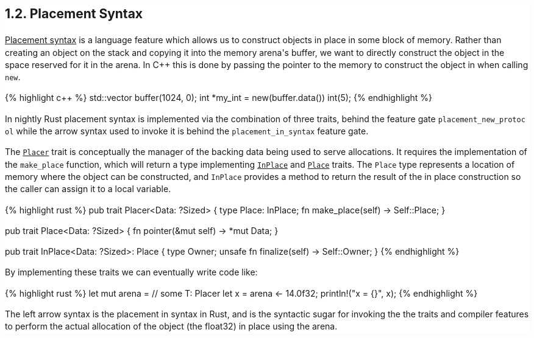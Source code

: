 ## 1.2. Placement Syntax

[Placement syntax](https://en.wikipedia.org/wiki/Placement_syntax) is a
language feature which allows us to construct objects in place in some block of memory.
Rather than creating an object on the stack and copying it into the memory arena's
buffer, we want to directly construct the object in the space reserved for it
in the arena. In C++ this is done by passing the pointer to the memory to
construct the object in when calling `new`.

{% highlight c++ %}
std::vector<char> buffer(1024, 0);
int *my_int = new(buffer.data()) int(5);
{% endhighlight %}

In nightly Rust placement syntax is implemented via the combination of three traits,
behind the feature gate `placement_new_protocol` while the arrow syntax used to
invoke it is behind the `placement_in_syntax` feature gate.

The [`Placer`](https://doc.rust-lang.org/std/ops/trait.Placer.html) trait
is conceptually the manager of the backing data being used
to serve allocations. It requires the implementation of the `make_place` function,
which will return a type implementing [`InPlace`](https://doc.rust-lang.org/std/ops/trait.InPlace.html)
and [`Place`](https://doc.rust-lang.org/std/ops/trait.Place.html) traits.
The `Place` type represents a location of memory where the object can be constructed,
and `InPlace` provides a method to return the result of the in place construction
so the caller can assign it to a local variable.

{% highlight rust %}
pub trait Placer<Data: ?Sized> {
	type Place: InPlace<Data>;
	fn make_place(self) -> Self::Place;
}

pub trait Place<Data: ?Sized> {
    fn pointer(&mut self) -> *mut Data;
}

pub trait InPlace<Data: ?Sized>: Place<Data> {
    type Owner;
    unsafe fn finalize(self) -> Self::Owner;
}
{% endhighlight %}

By implementing these traits we can eventually write code like:

{% highlight rust %}
let mut arena = // some T: Placer
let x = arena <- 14.0f32;
println!("x = {}", x);
{% endhighlight %}

The left arrow syntax is the placement in syntax in Rust, and is the syntactic sugar
for invoking the the traits and compiler features to perform the actual allocation
of the object (the float32) in place using the arena.
